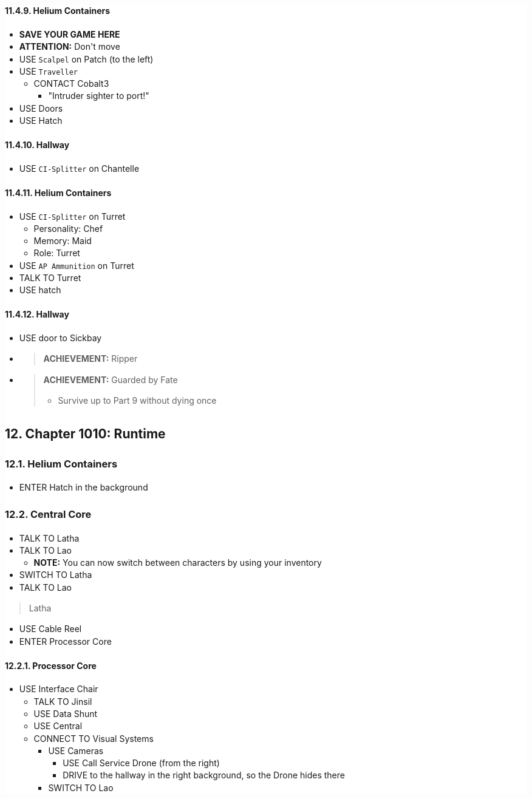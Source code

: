 #### 11.4.9. Helium Containers

- **SAVE YOUR GAME HERE**
- **ATTENTION:** Don't move
- USE `Scalpel` on Patch (to the left)
- USE `Traveller`
  - CONTACT Cobalt3
    - "Intruder sighter to port!"
- USE Doors
- USE Hatch

#### 11.4.10. Hallway

- USE `CI-Splitter` on Chantelle

#### 11.4.11. Helium Containers

- USE `CI-Splitter` on Turret
  - Personality: Chef
  - Memory: Maid
  - Role: Turret
- USE `AP Ammunition` on Turret
- TALK TO Turret
- USE hatch

#### 11.4.12. Hallway

- USE door to Sickbay
- >**ACHIEVEMENT:** Ripper
- >**ACHIEVEMENT:** Guarded by Fate
  >- Survive up to Part 9 without dying once

## 12. Chapter 1010: Runtime

### 12.1. Helium Containers

- ENTER Hatch in the background

### 12.2. Central Core

- TALK TO Latha
- TALK TO Lao
  - **NOTE:** You can now switch between characters by using your inventory
- SWITCH TO Latha
- TALK TO Lao

>Latha

- USE Cable Reel
- ENTER Processor Core

#### 12.2.1. Processor Core

- USE Interface Chair
  - TALK TO Jinsil
  - USE Data Shunt
  - USE Central
  - CONNECT TO Visual Systems
    - USE Cameras
      - USE Call Service Drone (from the right)
      - DRIVE to the hallway in the right background, so the Drone hides there
    - SWITCH TO Lao
